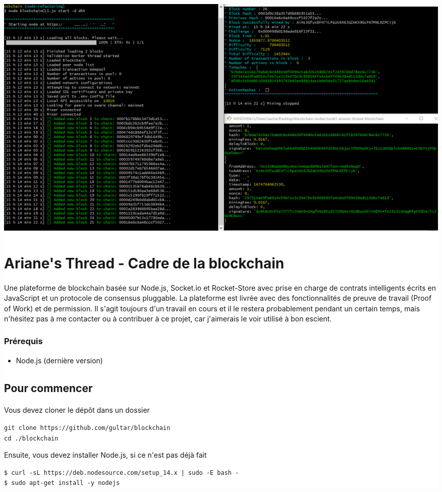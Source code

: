 ![auto-researcher](/static/images/arianesthread.png)

# Ariane's Thread - Cadre de la blockchain

Une plateforme de blockchain basée sur Node.js, Socket.io et Rocket-Store avec prise en charge de contrats intelligents écrits en JavaScript et un protocole de consensus pluggable. La plateforme est livrée avec des fonctionnalités de preuve de travail (Proof of Work) et de permission. Il s'agit toujours d'un travail en cours et il le restera probablement pendant un certain temps, mais n'hésitez pas à me contacter ou à contribuer à ce projet, car j'aimerais le voir utilisé à bon escient.

### Prérequis

- Node.js (dernière version)

## Pour commencer

Vous devez cloner le dépôt dans un dossier

```
git clone https://github.com/gultar/blockchain
cd ./blockchain
```

Ensuite, vous devez installer Node.js, si ce n'est pas déjà fait

```
$ curl -sL https://deb.nodesource.com/setup_14.x | sudo -E bash -
$ sudo apt-get install -y nodejs
```
